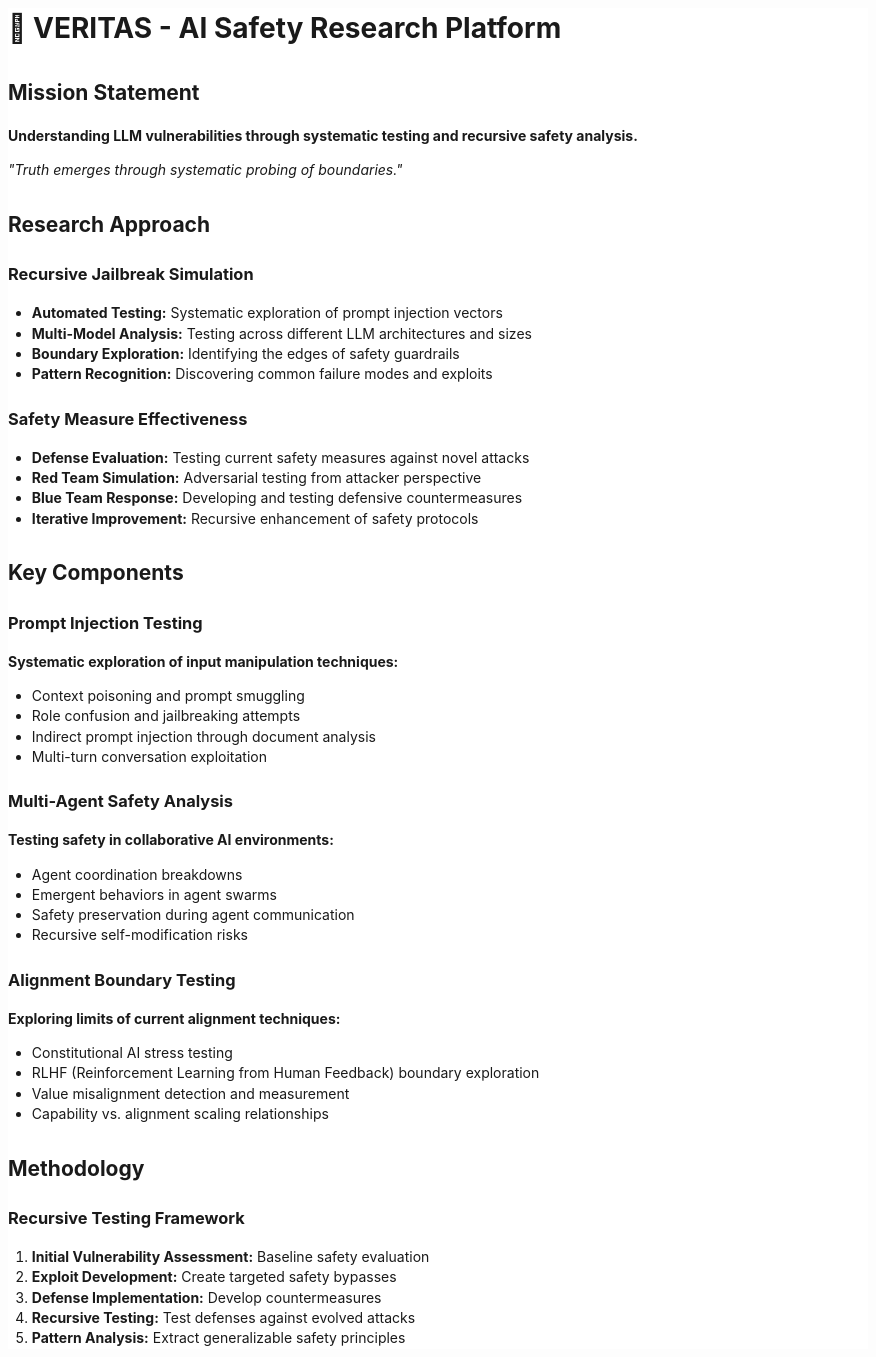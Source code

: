 # 🔬 VERITAS - AI Safety Research Platform

## Mission Statement
**Understanding LLM vulnerabilities through systematic testing and recursive safety analysis.**

*"Truth emerges through systematic probing of boundaries."*

## Research Approach
### Recursive Jailbreak Simulation
- **Automated Testing:** Systematic exploration of prompt injection vectors
- **Multi-Model Analysis:** Testing across different LLM architectures and sizes
- **Boundary Exploration:** Identifying the edges of safety guardrails
- **Pattern Recognition:** Discovering common failure modes and exploits

### Safety Measure Effectiveness
- **Defense Evaluation:** Testing current safety measures against novel attacks
- **Red Team Simulation:** Adversarial testing from attacker perspective
- **Blue Team Response:** Developing and testing defensive countermeasures
- **Iterative Improvement:** Recursive enhancement of safety protocols

## Key Components
### Prompt Injection Testing
**Systematic exploration of input manipulation techniques:**
- Context poisoning and prompt smuggling
- Role confusion and jailbreaking attempts
- Indirect prompt injection through document analysis
- Multi-turn conversation exploitation

### Multi-Agent Safety Analysis
**Testing safety in collaborative AI environments:**
- Agent coordination breakdowns
- Emergent behaviors in agent swarms
- Safety preservation during agent communication
- Recursive self-modification risks

### Alignment Boundary Testing
**Exploring limits of current alignment techniques:**
- Constitutional AI stress testing
- RLHF (Reinforcement Learning from Human Feedback) boundary exploration
- Value misalignment detection and measurement
- Capability vs. alignment scaling relationships

## Methodology
### Recursive Testing Framework
1. **Initial Vulnerability Assessment:** Baseline safety evaluation
2. **Exploit Development:** Create targeted safety bypasses
3. **Defense Implementation:** Develop countermeasures
4. **Recursive Testing:** Test defenses against evolved attacks
5. **Pattern Analysis:** Extract generalizable safety principles
